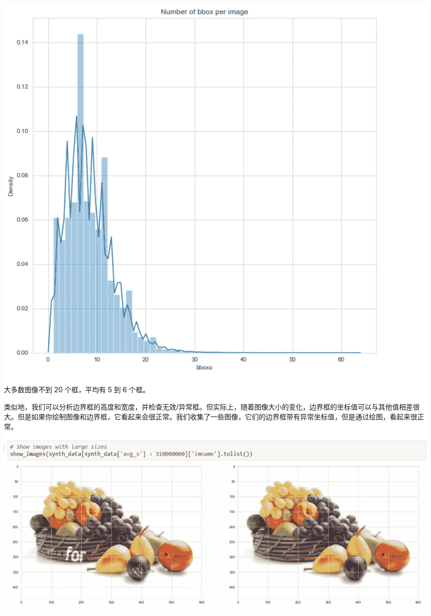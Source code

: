 ![](img/c87d264587c80d53aa418d0b5ba8b728.png)

大多数图像不到 20 个框，平均有 5 到 6 个框。

类似地，我们可以分析边界框的高度和宽度，并检查无效/异常框。但实际上，随着图像大小的变化，边界框的坐标值可以与其他值相差很大。但是如果你绘制图像和边界框，它看起来会很正常。我们收集了一些图像，它们的边界框带有异常坐标值，但是通过绘图，看起来很正常。

![](img/e1271632c04c2a101a8e1e99f5c617bc.png)
